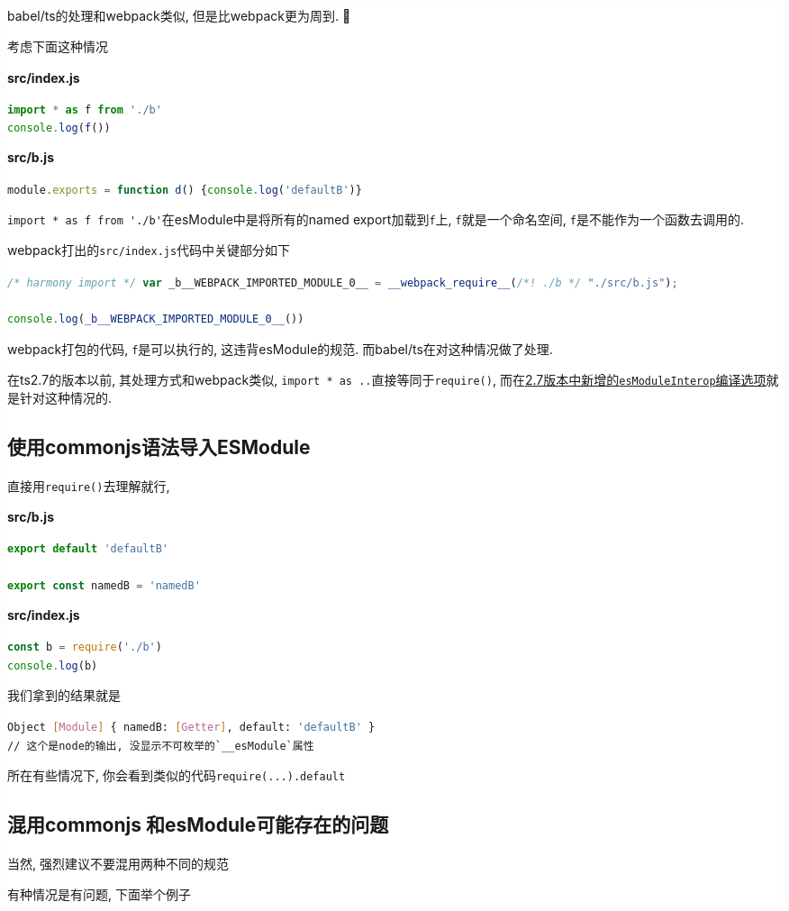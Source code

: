 babel/ts的处理和webpack类似, 但是比webpack更为周到. 

考虑下面这种情况

**src/index.js**
```js
import * as f from './b'
console.log(f())
```

**src/b.js**
```js
module.exports = function d() {console.log('defaultB')}
```

`import * as f from './b'`在esModule中是将所有的named export加载到`f`上, `f`就是一个命名空间, `f`是不能作为一个函数去调用的.

webpack打出的`src/index.js`代码中关键部分如下
```js
/* harmony import */ var _b__WEBPACK_IMPORTED_MODULE_0__ = __webpack_require__(/*! ./b */ "./src/b.js");

console.log(_b__WEBPACK_IMPORTED_MODULE_0__())
```
webpack打包的代码, `f`是可以执行的, 这违背esModule的规范. 而babel/ts在对这种情况做了处理.

在ts2.7的版本以前, 其处理方式和webpack类似, `import * as ..`直接等同于`require()`, 而在[2.7版本中新增的`esModuleInterop`编译选项](https://www.typescriptlang.org/docs/handbook/release-notes/typescript-2-7.html#support-for-import-d-from-cjs-from-commonjs-modules-with---esmoduleinterop)就是针对这种情况的.

## 使用commonjs语法导入ESModule
直接用`require()`去理解就行,

**src/b.js**
```js
export default 'defaultB'

export const namedB = 'namedB'
```

**src/index.js**
```js
const b = require('./b')
console.log(b)
```

我们拿到的结果就是
```bash
Object [Module] { namedB: [Getter], default: 'defaultB' }
// 这个是node的输出, 没显示不可枚举的`__esModule`属性
```
所在有些情况下, 你会看到类似的代码`require(...).default`

## 混用commonjs 和esModule可能存在的问题
当然, 强烈建议不要混用两种不同的规范

有种情况是有问题, 下面举个例子

